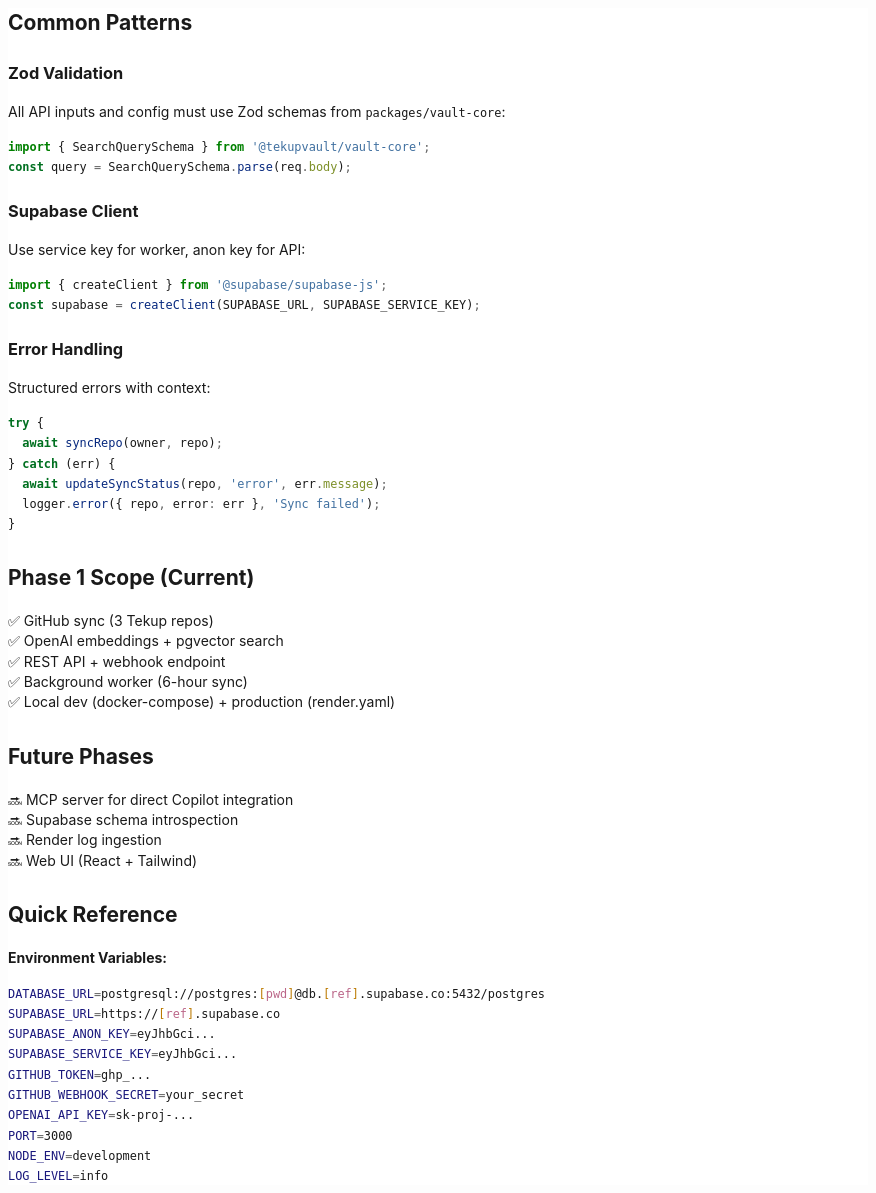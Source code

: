 ## Common Patterns

### Zod Validation
All API inputs and config must use Zod schemas from `packages/vault-core`:
```typescript
import { SearchQuerySchema } from '@tekupvault/vault-core';
const query = SearchQuerySchema.parse(req.body);
```

### Supabase Client
Use service key for worker, anon key for API:
```typescript
import { createClient } from '@supabase/supabase-js';
const supabase = createClient(SUPABASE_URL, SUPABASE_SERVICE_KEY);
```

### Error Handling
Structured errors with context:
```typescript
try {
  await syncRepo(owner, repo);
} catch (err) {
  await updateSyncStatus(repo, 'error', err.message);
  logger.error({ repo, error: err }, 'Sync failed');
}
```

## Phase 1 Scope (Current)
✅ GitHub sync (3 Tekup repos)  
✅ OpenAI embeddings + pgvector search  
✅ REST API + webhook endpoint  
✅ Background worker (6-hour sync)  
✅ Local dev (docker-compose) + production (render.yaml)

## Future Phases
🔜 MCP server for direct Copilot integration  
🔜 Supabase schema introspection  
🔜 Render log ingestion  
🔜 Web UI (React + Tailwind)

## Quick Reference

**Environment Variables:**
```bash
DATABASE_URL=postgresql://postgres:[pwd]@db.[ref].supabase.co:5432/postgres
SUPABASE_URL=https://[ref].supabase.co
SUPABASE_ANON_KEY=eyJhbGci...
SUPABASE_SERVICE_KEY=eyJhbGci...
GITHUB_TOKEN=ghp_...
GITHUB_WEBHOOK_SECRET=your_secret
OPENAI_API_KEY=sk-proj-...
PORT=3000
NODE_ENV=development
LOG_LEVEL=info
```
